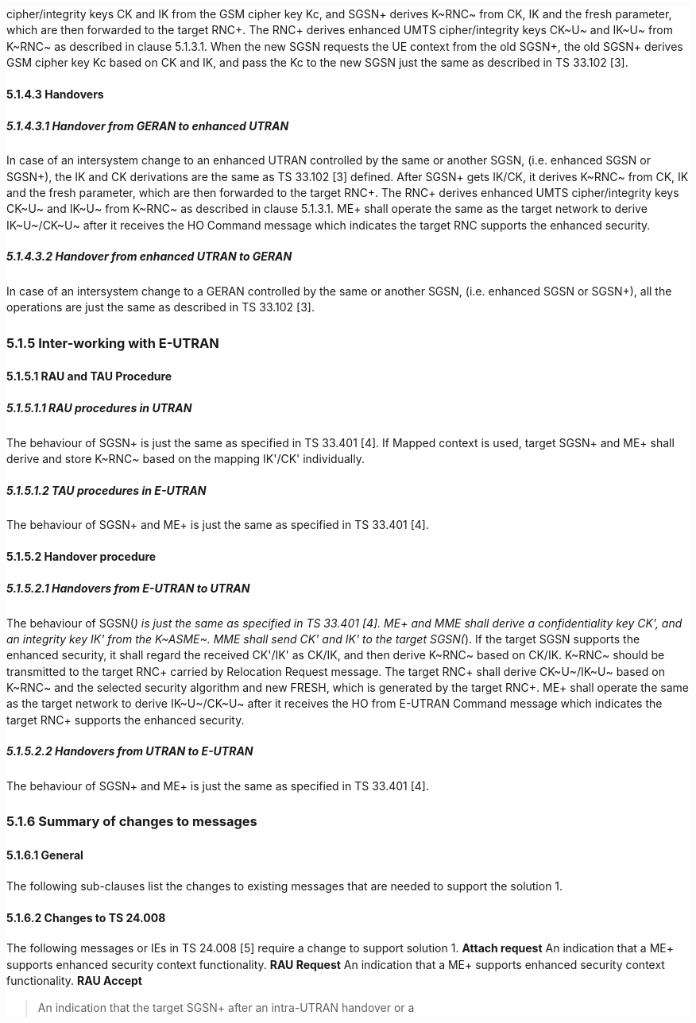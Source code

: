 cipher/integrity keys CK and IK from the GSM cipher key Kc, and SGSN+ derives
K~RNC~ from CK, IK and the fresh parameter, which are then forwarded to the
target RNC+. The RNC+ derives enhanced UMTS cipher/integrity keys CK~U~ and
IK~U~ from K~RNC~ as described in clause 5.1.3.1.
When the new SGSN requests the UE context from the old SGSN+, the old SGSN+
derives GSM cipher key Kc based on CK and IK, and pass the Kc to the new SGSN
just the same as described in TS 33.102 [3].
#### 5.1.4.3 Handovers
##### 5.1.4.3.1 Handover from GERAN to enhanced UTRAN
In case of an intersystem change to an enhanced UTRAN controlled by the same
or another SGSN, (i.e. enhanced SGSN or SGSN+), the IK and CK derivations are
the same as TS 33.102 [3] defined. After SGSN+ gets IK/CK, it derives K~RNC~
from CK, IK and the fresh parameter, which are then forwarded to the target
RNC+. The RNC+ derives enhanced UMTS cipher/integrity keys CK~U~ and IK~U~
from K~RNC~ as described in clause 5.1.3.1.
ME+ shall operate the same as the target network to derive IK~U~/CK~U~ after
it receives the HO Command message which indicates the target RNC supports the
enhanced security.
##### 5.1.4.3.2 Handover from enhanced UTRAN to GERAN
In case of an intersystem change to a GERAN controlled by the same or another
SGSN, (i.e. enhanced SGSN or SGSN+), all the operations are just the same as
described in TS 33.102 [3].
### 5.1.5 Inter-working with E-UTRAN
#### 5.1.5.1 RAU and TAU Procedure
##### 5.1.5.1.1 RAU procedures in UTRAN
The behaviour of SGSN+ is just the same as specified in TS 33.401 [4]. If
Mapped context is used, target SGSN+ and ME+ shall derive and store K~RNC~
based on the mapping IK'/CK' individually.
##### 5.1.5.1.2 TAU procedures in E-UTRAN
The behaviour of SGSN+ and ME+ is just the same as specified in TS 33.401 [4].
#### 5.1.5.2 Handover procedure
##### 5.1.5.2.1 Handovers from E-UTRAN to UTRAN
The behaviour of SGSN(*) is just the same as specified in TS 33.401 [4]. ME+
and MME shall derive a confidentiality key CK\', and an integrity key IK\'
from the K~ASME~. MME shall send CK\' and IK\' to the target SGSN(*). If the
target SGSN supports the enhanced security, it shall regard the received
CK\'/IK\' as CK/IK, and then derive K~RNC~ based on CK/IK. K~RNC~ should be
transmitted to the target RNC+ carried by Relocation Request message. The
target RNC+ shall derive CK~U~/IK~U~ based on K~RNC~ and the selected security
algorithm and new FRESH, which is generated by the target RNC+.
ME+ shall operate the same as the target network to derive IK~U~/CK~U~ after
it receives the HO from E-UTRAN Command message which indicates the target
RNC+ supports the enhanced security.
##### 5.1.5.2.2 Handovers from UTRAN to E-UTRAN
The behaviour of SGSN+ and ME+ is just the same as specified in TS 33.401 [4].
### 5.1.6 Summary of changes to messages
#### 5.1.6.1 General
The following sub-clauses list the changes to existing messages that are
needed to support the solution 1.
#### 5.1.6.2 Changes to TS 24.008
The following messages or IEs in TS 24.008 [5] require a change to support
solution 1.
**Attach request**
An indication that a ME+ supports enhanced security context functionality.
**RAU Request**
An indication that a ME+ supports enhanced security context functionality.
**RAU Accept**
> An indication that the target SGSN+ after an intra-UTRAN handover or a